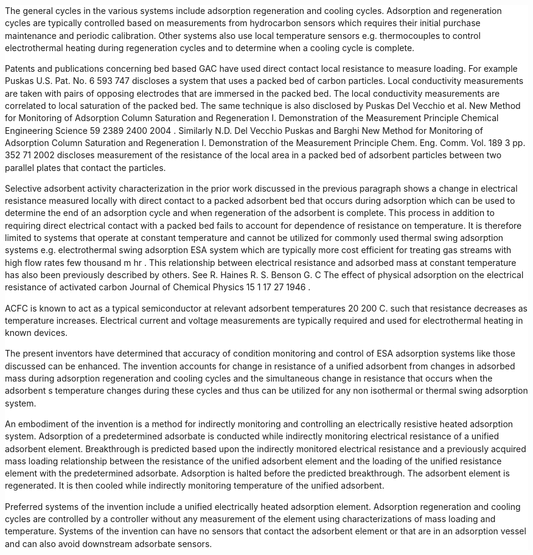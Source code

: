 The general cycles in the various systems include adsorption regeneration and cooling cycles. Adsorption and regeneration cycles are typically controlled based on measurements from hydrocarbon sensors which requires their initial purchase maintenance and periodic calibration. Other systems also use local temperature sensors e.g. thermocouples to control electrothermal heating during regeneration cycles and to determine when a cooling cycle is complete.

Patents and publications concerning bed based GAC have used direct contact local resistance to measure loading. For example Puskas U.S. Pat. No. 6 593 747 discloses a system that uses a packed bed of carbon particles. Local conductivity measurements are taken with pairs of opposing electrodes that are immersed in the packed bed. The local conductivity measurements are correlated to local saturation of the packed bed. The same technique is also disclosed by Puskas Del Vecchio et al. New Method for Monitoring of Adsorption Column Saturation and Regeneration I. Demonstration of the Measurement Principle Chemical Engineering Science 59 2389 2400 2004 . Similarly N.D. Del Vecchio Puskas and Barghi New Method for Monitoring of Adsorption Column Saturation and Regeneration I. Demonstration of the Measurement Principle Chem. Eng. Comm. Vol. 189 3 pp. 352 71 2002 discloses measurement of the resistance of the local area in a packed bed of adsorbent particles between two parallel plates that contact the particles.

Selective adsorbent activity characterization in the prior work discussed in the previous paragraph shows a change in electrical resistance measured locally with direct contact to a packed adsorbent bed that occurs during adsorption which can be used to determine the end of an adsorption cycle and when regeneration of the adsorbent is complete. This process in addition to requiring direct electrical contact with a packed bed fails to account for dependence of resistance on temperature. It is therefore limited to systems that operate at constant temperature and cannot be utilized for commonly used thermal swing adsorption systems e.g. electrothermal swing adsorption ESA system which are typically more cost efficient for treating gas streams with high flow rates few thousand m hr . This relationship between electrical resistance and adsorbed mass at constant temperature has also been previously described by others. See R. Haines R. S. Benson G. C The effect of physical adsorption on the electrical resistance of activated carbon Journal of Chemical Physics 15 1 17 27 1946 .

ACFC is known to act as a typical semiconductor at relevant adsorbent temperatures 20 200 C. such that resistance decreases as temperature increases. Electrical current and voltage measurements are typically required and used for electrothermal heating in known devices.

The present inventors have determined that accuracy of condition monitoring and control of ESA adsorption systems like those discussed can be enhanced. The invention accounts for change in resistance of a unified adsorbent from changes in adsorbed mass during adsorption regeneration and cooling cycles and the simultaneous change in resistance that occurs when the adsorbent s temperature changes during these cycles and thus can be utilized for any non isothermal or thermal swing adsorption system.

An embodiment of the invention is a method for indirectly monitoring and controlling an electrically resistive heated adsorption system. Adsorption of a predetermined adsorbate is conducted while indirectly monitoring electrical resistance of a unified adsorbent element. Breakthrough is predicted based upon the indirectly monitored electrical resistance and a previously acquired mass loading relationship between the resistance of the unified adsorbent element and the loading of the unified resistance element with the predetermined adsorbate. Adsorption is halted before the predicted breakthrough. The adsorbent element is regenerated. It is then cooled while indirectly monitoring temperature of the unified adsorbent.

Preferred systems of the invention include a unified electrically heated adsorption element. Adsorption regeneration and cooling cycles are controlled by a controller without any measurement of the element using characterizations of mass loading and temperature. Systems of the invention can have no sensors that contact the adsorbent element or that are in an adsorption vessel and can also avoid downstream adsorbate sensors.
